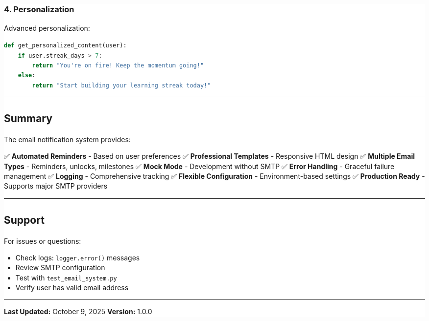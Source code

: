 ### 4. Personalization

Advanced personalization:
```python
def get_personalized_content(user):
    if user.streak_days > 7:
        return "You're on fire! Keep the momentum going!"
    else:
        return "Start building your learning streak today!"
```

---

## Summary

The email notification system provides:

✅ **Automated Reminders** - Based on user preferences
✅ **Professional Templates** - Responsive HTML design
✅ **Multiple Email Types** - Reminders, unlocks, milestones
✅ **Mock Mode** - Development without SMTP
✅ **Error Handling** - Graceful failure management
✅ **Logging** - Comprehensive tracking
✅ **Flexible Configuration** - Environment-based settings
✅ **Production Ready** - Supports major SMTP providers

---

## Support

For issues or questions:
- Check logs: `logger.error()` messages
- Review SMTP configuration
- Test with `test_email_system.py`
- Verify user has valid email address

---

**Last Updated:** October 9, 2025
**Version:** 1.0.0

